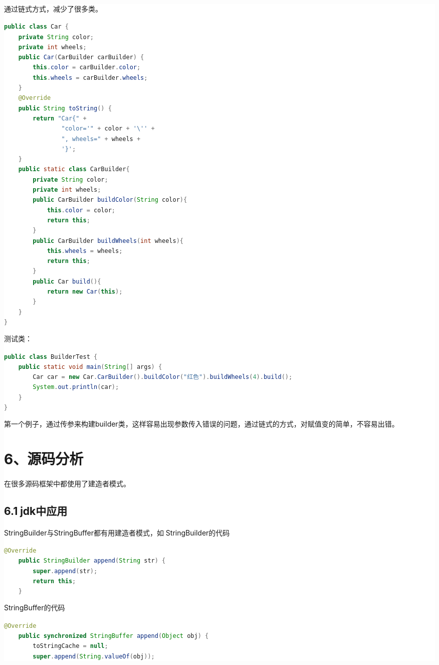 通过链式方式，减少了很多类。
```java
public class Car {
    private String color;
    private int wheels;
    public Car(CarBuilder carBuilder) {
        this.color = carBuilder.color;
        this.wheels = carBuilder.wheels;
    }
    @Override
    public String toString() {
        return "Car{" +
                "color='" + color + '\'' +
                ", wheels=" + wheels +
                '}';
    }
    public static class CarBuilder{
        private String color;
        private int wheels;
        public CarBuilder buildColor(String color){
            this.color = color;
            return this;
        }
        public CarBuilder buildWheels(int wheels){
            this.wheels = wheels;
            return this;
        }
        public Car build(){
            return new Car(this);
        }
    }
}
```
测试类：
```java
public class BuilderTest {
    public static void main(String[] args) {
        Car car = new Car.CarBuilder().buildColor("红色").buildWheels(4).build();
        System.out.println(car);
    }
}
```
第一个例子，通过传参来构建builder类，这样容易出现参数传入错误的问题，通过链式的方式，对赋值变的简单，不容易出错。

# 6、源码分析
在很多源码框架中都使用了建造者模式。

## 6.1 jdk中应用
StringBuilder与StringBuffer都有用建造者模式，如
StringBuilder的代码
```java
@Override
    public StringBuilder append(String str) {
        super.append(str);
        return this;
    }
```
StringBuffer的代码
```java
@Override
    public synchronized StringBuffer append(Object obj) {
        toStringCache = null;
        super.append(String.valueOf(obj));
```